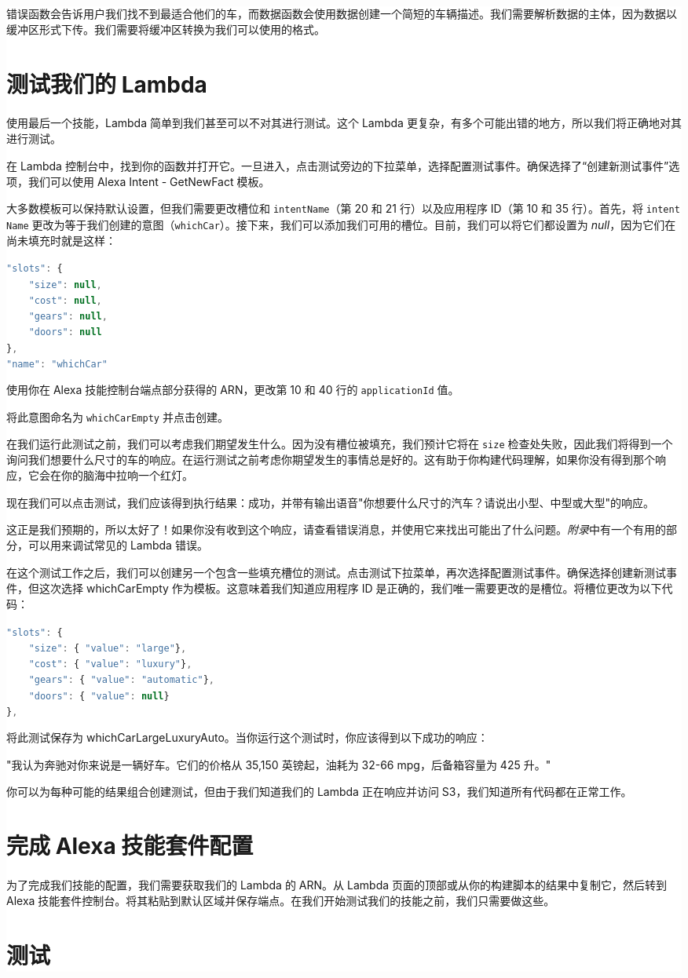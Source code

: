 错误函数会告诉用户我们找不到最适合他们的车，而数据函数会使用数据创建一个简短的车辆描述。我们需要解析数据的主体，因为数据以缓冲区形式下传。我们需要将缓冲区转换为我们可以使用的格式。

# 测试我们的 Lambda

使用最后一个技能，Lambda 简单到我们甚至可以不对其进行测试。这个 Lambda 更复杂，有多个可能出错的地方，所以我们将正确地对其进行测试。

在 Lambda 控制台中，找到你的函数并打开它。一旦进入，点击测试旁边的下拉菜单，选择配置测试事件。确保选择了“创建新测试事件”选项，我们可以使用 Alexa Intent - GetNewFact 模板。

大多数模板可以保持默认设置，但我们需要更改槽位和 `intentName`（第 20 和 21 行）以及应用程序 ID（第 10 和 35 行）。首先，将 `intentName` 更改为等于我们创建的意图（`whichCar`）。接下来，我们可以添加我们可用的槽位。目前，我们可以将它们都设置为 *null*，因为它们在尚未填充时就是这样：

```js
"slots": {
    "size": null,
    "cost": null,
    "gears": null,
    "doors": null
},
"name": "whichCar"
```

使用你在 Alexa 技能控制台端点部分获得的 ARN，更改第 10 和 40 行的 `applicationId` 值。

将此意图命名为 `whichCarEmpty` 并点击创建。

在我们运行此测试之前，我们可以考虑我们期望发生什么。因为没有槽位被填充，我们预计它将在 `size` 检查处失败，因此我们将得到一个询问我们想要什么尺寸的车的响应。在运行测试之前考虑你期望发生的事情总是好的。这有助于你构建代码理解，如果你没有得到那个响应，它会在你的脑海中拉响一个红灯。

现在我们可以点击测试，我们应该得到执行结果：成功，并带有输出语音"你想要什么尺寸的汽车？请说出小型、中型或大型"的响应。

这正是我们预期的，所以太好了！如果你没有收到这个响应，请查看错误消息，并使用它来找出可能出了什么问题。*附录*中有一个有用的部分，可以用来调试常见的 Lambda 错误。

在这个测试工作之后，我们可以创建另一个包含一些填充槽位的测试。点击测试下拉菜单，再次选择配置测试事件。确保选择创建新测试事件，但这次选择 whichCarEmpty 作为模板。这意味着我们知道应用程序 ID 是正确的，我们唯一需要更改的是槽位。将槽位更改为以下代码：

```js
"slots": {
    "size": { "value": "large"},
    "cost": { "value": "luxury"},
    "gears": { "value": "automatic"},
    "doors": { "value": null}
},
```

将此测试保存为 whichCarLargeLuxuryAuto。当你运行这个测试时，你应该得到以下成功的响应：

"我认为奔驰对你来说是一辆好车。它们的价格从 35,150 英镑起，油耗为 32-66 mpg，后备箱容量为 425 升。"

你可以为每种可能的结果组合创建测试，但由于我们知道我们的 Lambda 正在响应并访问 S3，我们知道所有代码都在正常工作。

# 完成 Alexa 技能套件配置

为了完成我们技能的配置，我们需要获取我们的 Lambda 的 ARN。从 Lambda 页面的顶部或从你的构建脚本的结果中复制它，然后转到 Alexa 技能套件控制台。将其粘贴到默认区域并保存端点。在我们开始测试我们的技能之前，我们只需要做这些。

# 测试
